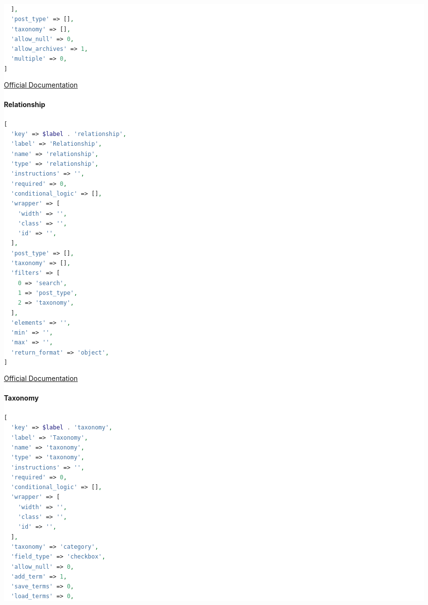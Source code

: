 ```php
  ],
  'post_type' => [],
  'taxonomy' => [],
  'allow_null' => 0,
  'allow_archives' => 1,
  'multiple' => 0,
]
```

[Official Documentation](https://www.advancedcustomfields.com/resources/page-link)

#### Relationship

```php
[
  'key' => $label . 'relationship',
  'label' => 'Relationship',
  'name' => 'relationship',
  'type' => 'relationship',
  'instructions' => '',
  'required' => 0,
  'conditional_logic' => [],
  'wrapper' => [
    'width' => '',
    'class' => '',
    'id' => '',
  ],
  'post_type' => [],
  'taxonomy' => [],
  'filters' => [
    0 => 'search',
    1 => 'post_type',
    2 => 'taxonomy',
  ],
  'elements' => '',
  'min' => '',
  'max' => '',
  'return_format' => 'object',
]
```

[Official Documentation](https://www.advancedcustomfields.com/resources/relationship)

#### Taxonomy

```php
[
  'key' => $label . 'taxonomy',
  'label' => 'Taxonomy',
  'name' => 'taxonomy',
  'type' => 'taxonomy',
  'instructions' => '',
  'required' => 0,
  'conditional_logic' => [],
  'wrapper' => [
    'width' => '',
    'class' => '',
    'id' => '',
  ],
  'taxonomy' => 'category',
  'field_type' => 'checkbox',
  'allow_null' => 0,
  'add_term' => 1,
  'save_terms' => 0,
  'load_terms' => 0,
```